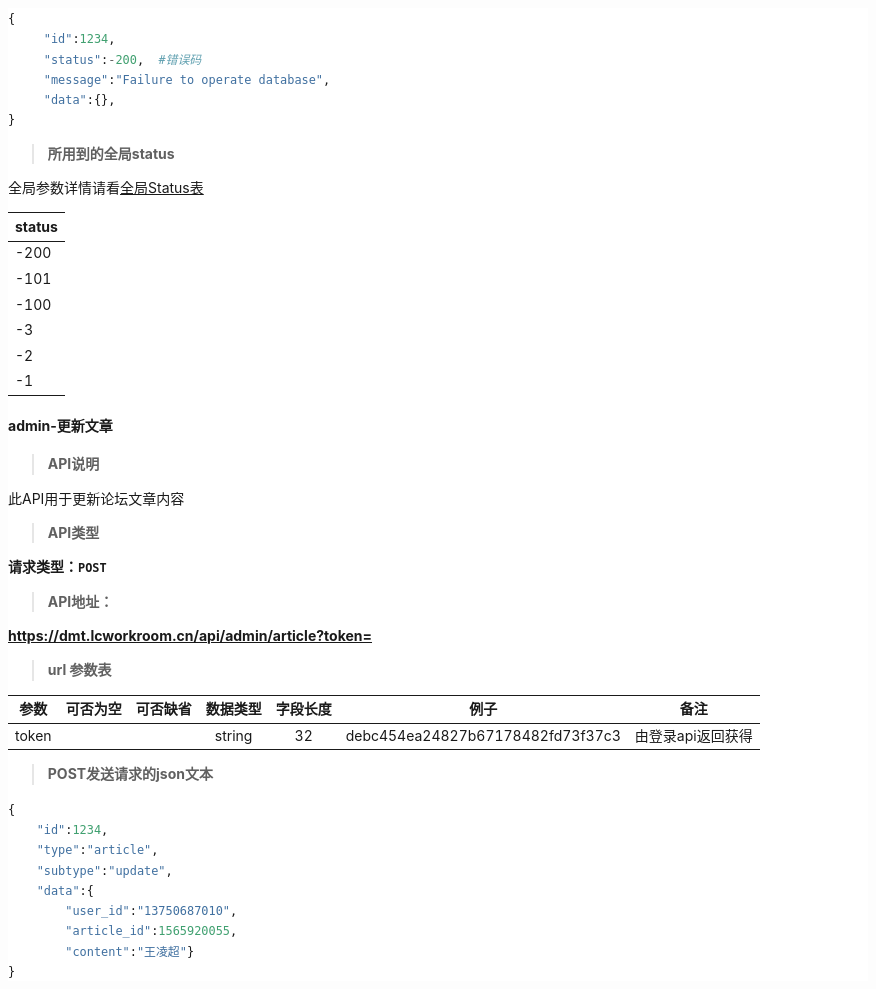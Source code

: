 ```python
{
     "id":1234,
     "status":-200,  #错误码
     "message":"Failure to operate database",
     "data":{},
}
```

> **所用到的全局status**

全局参数详情请看[全局Status表](#全局Status表)

| status |
| ------ |
| -200   |
| -101   |
| -100   |
| -3     |
| -2     |
| -1     |

#### admin-更新文章

> **API说明**

此API用于更新论坛文章内容

> **API类型**

**请求类型：`POST`**

> **API地址：**

**https://dmt.lcworkroom.cn/api/admin/article?token=**

> **url 参数表**

| 参数  | 可否为空 | 可否缺省 | 数据类型 | 字段长度 |               例子               |       备注        |
| :---: | :------: | :------: | :------: | :------: | :------------------------------: | :---------------: |
| token |          |          |  string  |    32    | debc454ea24827b67178482fd73f37c3 | 由登录api返回获得 |

> **POST发送请求的json文本**

```python
{
    "id":1234,
    "type":"article",
    "subtype":"update",
    "data":{
        "user_id":"13750687010",
        "article_id":1565920055,
        "content":"王凌超"}
}
```
